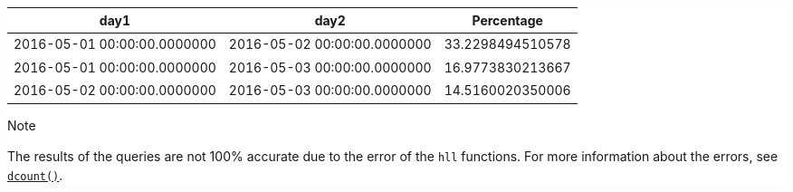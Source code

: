 
|day1|day2|Percentage|
|---|---|---|
|2016-05-01 00:00:00.0000000|2016-05-02 00:00:00.0000000|33.2298494510578|
|2016-05-01 00:00:00.0000000|2016-05-03 00:00:00.0000000|16.9773830213667|
|2016-05-02 00:00:00.0000000|2016-05-03 00:00:00.0000000|14.5160020350006|

> [!NOTE] 
> The results of the queries are not 100% accurate due to the error of the `hll` functions. For more information about the errors, see [`dcount()`](dcount-aggfunction.md).
